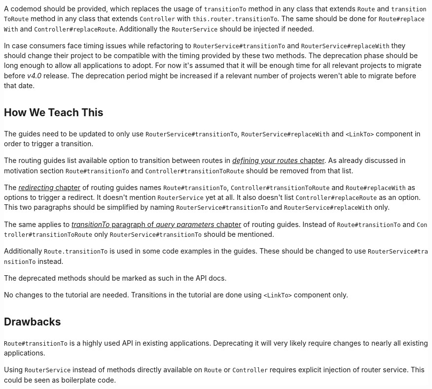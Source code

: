 A codemod should be provided, which replaces the usage of `transitionTo` method
in any class that extends `Route` and `transitionToRoute` method in any class
that extends `Controller` with `this.router.transitionTo`. The same should be
done for `Route#replaceWith` and `Controller#replaceRoute`. Additionally the
`RouterService` should be injected if needed.

In case consumers face timing issues while refactoring to
`RouterService#transitionTo` and `RouterService#replaceWith` they should change
their project to be compatible with the timing provided by these two methods.
The deprecation phase should be long enough to allow all applications to adopt.
For now it's assumed that it will be enough time for all relevant projects to
migrate before *v4.0* release. The deprecation period might be increased if a
relevant number of projects weren't able to migrate before that date.

## How We Teach This

The guides need to be updated to only use `RouterService#transitionTo`,
`RouterService#replaceWith` and `<LinkTo>` component in order to trigger
a transition.

The routing guides list available option to transition between routes in
[*defining your routes* chapter](https://guides.emberjs.com/release/routing/defining-your-routes/#toc_transitioning-between-routes).
As already discussed in motivation section `Route#transitionTo` and
`Controller#transitionToRoute` should be removed from that list.

The [*redirecting* chapter](https://guides.emberjs.com/release/routing/redirection/)
of routing guides names `Route#transitionTo`, `Controller#transitionToRoute`
and `Route#replaceWith` as options to trigger a redirect. It doesn't mention
`RouterService` yet at all. It also doesn't list `Controller#replaceRoute` as
an option. This two paragraphs should be simplified by naming
`RouterService#transitionTo` and `RouterService#replaceWith` only.

The same applies to [*transitionTo* paragraph of *query parameters* chapter](https://guides.emberjs.com/release/routing/query-params/#toc_transitionto)
of routing guides. Instead of `Route#transitionTo` and
`Controller#transitionToRoute` only `RouterService#transitionTo` should be
mentioned.

Additionally `Route.transitionTo` is used in some code examples in the guides.
These should be changed to use `RouterService#transitionTo` instead.

The deprecated methods should be marked as such in the API docs.

No changes to the tutorial are needed. Transitions in the tutorial are done
using `<LinkTo>` component only.

## Drawbacks

`Route#transitionTo` is a highly used API in existing applications. Deprecating
it will very likely require changes to nearly all existing applications.

Using `RouterService` instead of methods directly available on `Route` or
`Controller` requires explicit injection of router service. This could be seen
as boilerplate code.
